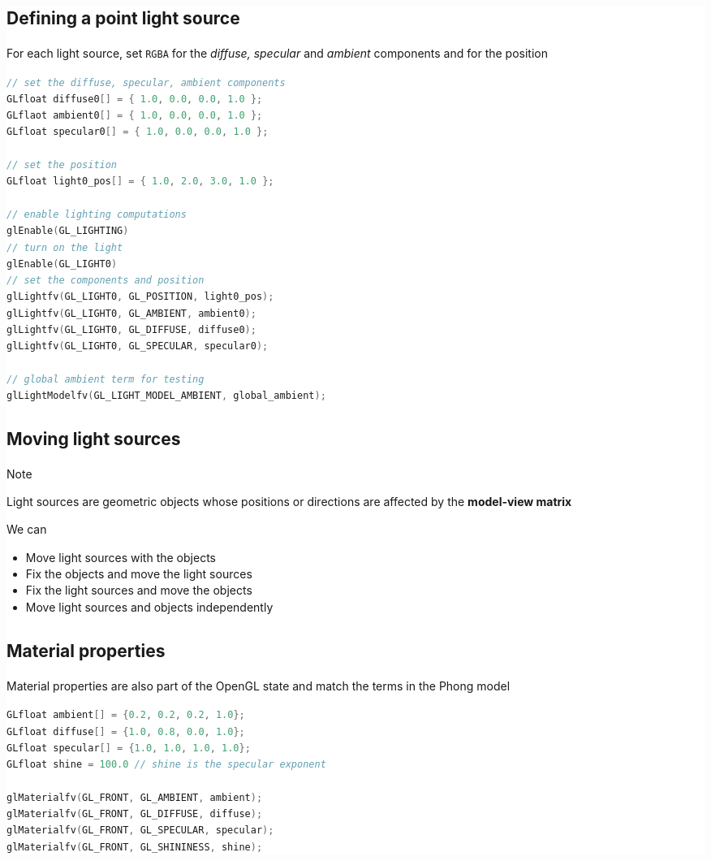 ## Defining a point light source
For each light source, set `RGBA` for the *diffuse, specular* and *ambient* components and for the position

```cpp
// set the diffuse, specular, ambient components
GLfloat diffuse0[] = { 1.0, 0.0, 0.0, 1.0 };
GLflaot ambient0[] = { 1.0, 0.0, 0.0, 1.0 };
GLfloat specular0[] = { 1.0, 0.0, 0.0, 1.0 };

// set the position
GLfloat light0_pos[] = { 1.0, 2.0, 3.0, 1.0 };

// enable lighting computations
glEnable(GL_LIGHTING)
// turn on the light
glEnable(GL_LIGHT0)
// set the components and position
glLightfv(GL_LIGHT0, GL_POSITION, light0_pos);
glLightfv(GL_LIGHT0, GL_AMBIENT, ambient0);
glLightfv(GL_LIGHT0, GL_DIFFUSE, diffuse0);
glLightfv(GL_LIGHT0, GL_SPECULAR, specular0);

// global ambient term for testing
glLightModelfv(GL_LIGHT_MODEL_AMBIENT, global_ambient);
```

## Moving light sources
>[!note]
>Light sources are geometric objects whose positions or directions are affected by the  **model-view matrix**

We can
- Move light sources with the objects
- Fix the objects and move the light sources
- Fix the light sources and move the objects
- Move light sources and objects independently

## Material properties
Material properties are also part of the OpenGL state and match the terms in the Phong model
```cpp
GLfloat ambient[] = {0.2, 0.2, 0.2, 1.0};
GLfloat diffuse[] = {1.0, 0.8, 0.0, 1.0};
GLfloat specular[] = {1.0, 1.0, 1.0, 1.0};
GLfloat shine = 100.0 // shine is the specular exponent

glMaterialfv(GL_FRONT, GL_AMBIENT, ambient);
glMaterialfv(GL_FRONT, GL_DIFFUSE, diffuse);
glMaterialfv(GL_FRONT, GL_SPECULAR, specular);
glMaterialfv(GL_FRONT, GL_SHININESS, shine);
```
